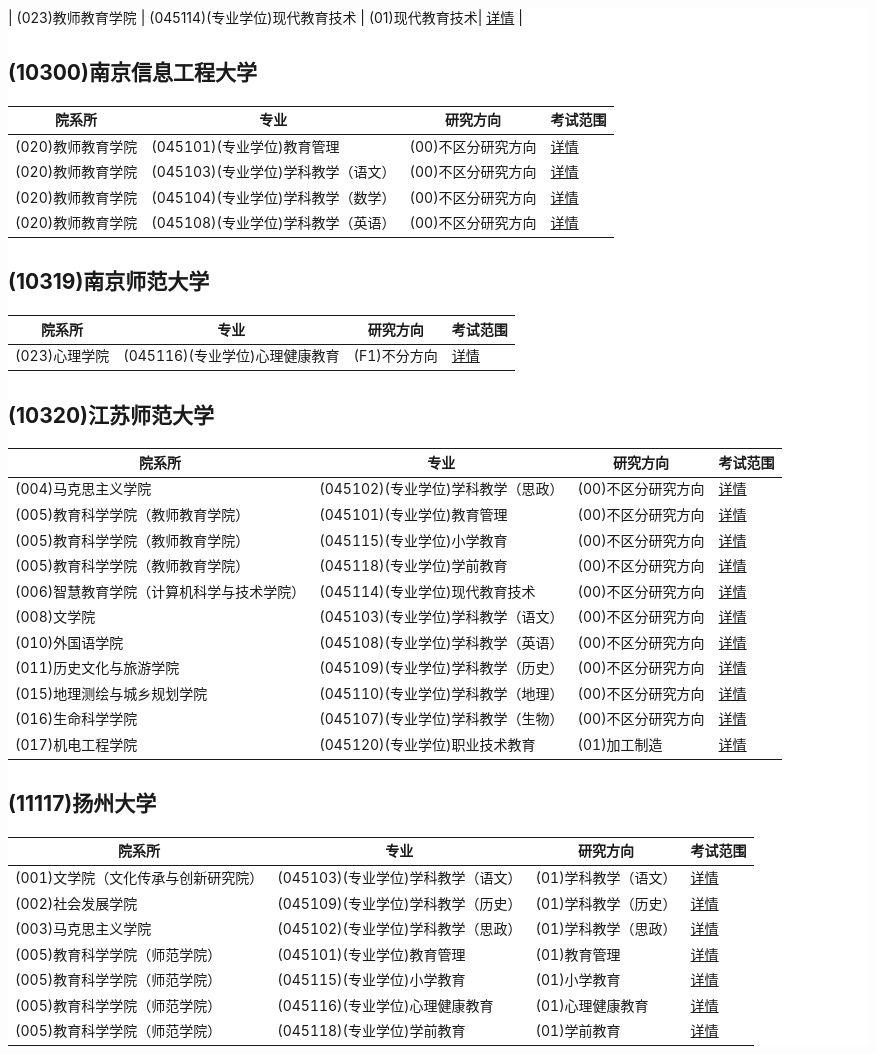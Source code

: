  | (023)教师教育学院 | (045114)(专业学位)现代教育技术 | (01)现代教育技术| [详情](https://yz.chsi.com.cn/zsml/kskm.jsp?id=1029923023045114012) |
## (10300)南京信息工程大学
| 院系所   |  专业  |  研究方向  |   考试范围 |  
| - | - | - |  - |   
 | (020)教师教育学院 | (045101)(专业学位)教育管理 | (00)不区分研究方向| [详情](https://yz.chsi.com.cn/zsml/kskm.jsp?id=1030021020045101002) |
 | (020)教师教育学院 | (045103)(专业学位)学科教学（语文） | (00)不区分研究方向| [详情](https://yz.chsi.com.cn/zsml/kskm.jsp?id=1030021020045103002) |
 | (020)教师教育学院 | (045104)(专业学位)学科教学（数学） | (00)不区分研究方向| [详情](https://yz.chsi.com.cn/zsml/kskm.jsp?id=1030021020045104002) |
 | (020)教师教育学院 | (045108)(专业学位)学科教学（英语） | (00)不区分研究方向| [详情](https://yz.chsi.com.cn/zsml/kskm.jsp?id=1030021020045108002) |
## (10319)南京师范大学
| 院系所   |  专业  |  研究方向  |   考试范围 |  
| - | - | - |  - |   
 | (023)心理学院 | (045116)(专业学位)心理健康教育 | (F1)不分方向| [详情](https://yz.chsi.com.cn/zsml/kskm.jsp?id=1031921023045116F12) |
## (10320)江苏师范大学
| 院系所   |  专业  |  研究方向  |   考试范围 |  
| - | - | - |  - |   
 | (004)马克思主义学院 | (045102)(专业学位)学科教学（思政） | (00)不区分研究方向| [详情](https://yz.chsi.com.cn/zsml/kskm.jsp?id=1032021004045102002) |
 | (005)教育科学学院（教师教育学院） | (045101)(专业学位)教育管理 | (00)不区分研究方向| [详情](https://yz.chsi.com.cn/zsml/kskm.jsp?id=1032021005045101002) |
 | (005)教育科学学院（教师教育学院） | (045115)(专业学位)小学教育 | (00)不区分研究方向| [详情](https://yz.chsi.com.cn/zsml/kskm.jsp?id=1032021005045115002) |
 | (005)教育科学学院（教师教育学院） | (045118)(专业学位)学前教育 | (00)不区分研究方向| [详情](https://yz.chsi.com.cn/zsml/kskm.jsp?id=1032021005045118002) |
 | (006)智慧教育学院（计算机科学与技术学院） | (045114)(专业学位)现代教育技术 | (00)不区分研究方向| [详情](https://yz.chsi.com.cn/zsml/kskm.jsp?id=1032021006045114002) |
 | (008)文学院 | (045103)(专业学位)学科教学（语文） | (00)不区分研究方向| [详情](https://yz.chsi.com.cn/zsml/kskm.jsp?id=1032021008045103002) |
 | (010)外国语学院 | (045108)(专业学位)学科教学（英语） | (00)不区分研究方向| [详情](https://yz.chsi.com.cn/zsml/kskm.jsp?id=1032021010045108002) |
 | (011)历史文化与旅游学院 | (045109)(专业学位)学科教学（历史） | (00)不区分研究方向| [详情](https://yz.chsi.com.cn/zsml/kskm.jsp?id=1032021011045109002) |
 | (015)地理测绘与城乡规划学院 | (045110)(专业学位)学科教学（地理） | (00)不区分研究方向| [详情](https://yz.chsi.com.cn/zsml/kskm.jsp?id=1032021015045110002) |
 | (016)生命科学学院 | (045107)(专业学位)学科教学（生物） | (00)不区分研究方向| [详情](https://yz.chsi.com.cn/zsml/kskm.jsp?id=1032021016045107002) |
 | (017)机电工程学院 | (045120)(专业学位)职业技术教育 | (01)加工制造| [详情](https://yz.chsi.com.cn/zsml/kskm.jsp?id=1032021017045120012) |
## (11117)扬州大学
| 院系所   |  专业  |  研究方向  |   考试范围 |  
| - | - | - |  - |   
 | (001)文学院（文化传承与创新研究院） | (045103)(专业学位)学科教学（语文） | (01)学科教学（语文）| [详情](https://yz.chsi.com.cn/zsml/kskm.jsp?id=1111721001045103012) |
 | (002)社会发展学院 | (045109)(专业学位)学科教学（历史） | (01)学科教学（历史）| [详情](https://yz.chsi.com.cn/zsml/kskm.jsp?id=1111721002045109012) |
 | (003)马克思主义学院 | (045102)(专业学位)学科教学（思政） | (01)学科教学（思政）| [详情](https://yz.chsi.com.cn/zsml/kskm.jsp?id=1111721003045102012) |
 | (005)教育科学学院（师范学院） | (045101)(专业学位)教育管理 | (01)教育管理| [详情](https://yz.chsi.com.cn/zsml/kskm.jsp?id=1111721005045101012) |
 | (005)教育科学学院（师范学院） | (045115)(专业学位)小学教育 | (01)小学教育| [详情](https://yz.chsi.com.cn/zsml/kskm.jsp?id=1111721005045115012) |
 | (005)教育科学学院（师范学院） | (045116)(专业学位)心理健康教育 | (01)心理健康教育| [详情](https://yz.chsi.com.cn/zsml/kskm.jsp?id=1111721005045116012) |
 | (005)教育科学学院（师范学院） | (045118)(专业学位)学前教育 | (01)学前教育| [详情](https://yz.chsi.com.cn/zsml/kskm.jsp?id=1111721005045118012) |